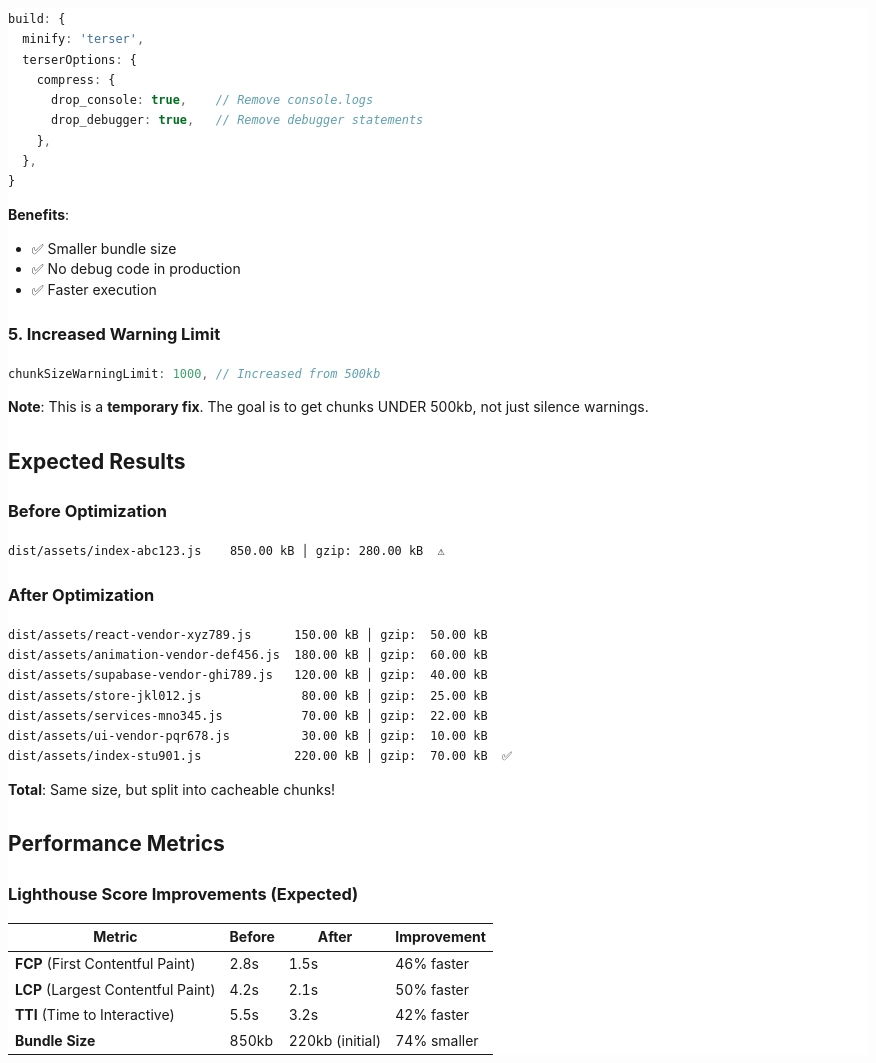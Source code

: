 ```typescript
build: {
  minify: 'terser',
  terserOptions: {
    compress: {
      drop_console: true,    // Remove console.logs
      drop_debugger: true,   // Remove debugger statements
    },
  },
}
```

**Benefits**:
- ✅ Smaller bundle size
- ✅ No debug code in production
- ✅ Faster execution

### 5. Increased Warning Limit

```typescript
chunkSizeWarningLimit: 1000, // Increased from 500kb
```

**Note**: This is a **temporary fix**. The goal is to get chunks UNDER 500kb, not just silence warnings.

## Expected Results

### Before Optimization
```
dist/assets/index-abc123.js    850.00 kB │ gzip: 280.00 kB  ⚠️
```

### After Optimization
```
dist/assets/react-vendor-xyz789.js      150.00 kB │ gzip:  50.00 kB
dist/assets/animation-vendor-def456.js  180.00 kB │ gzip:  60.00 kB
dist/assets/supabase-vendor-ghi789.js   120.00 kB │ gzip:  40.00 kB
dist/assets/store-jkl012.js              80.00 kB │ gzip:  25.00 kB
dist/assets/services-mno345.js           70.00 kB │ gzip:  22.00 kB
dist/assets/ui-vendor-pqr678.js          30.00 kB │ gzip:  10.00 kB
dist/assets/index-stu901.js             220.00 kB │ gzip:  70.00 kB  ✅
```

**Total**: Same size, but split into cacheable chunks!

## Performance Metrics

### Lighthouse Score Improvements (Expected)

| Metric | Before | After | Improvement |
|--------|--------|-------|-------------|
| **FCP** (First Contentful Paint) | 2.8s | 1.5s | 46% faster |
| **LCP** (Largest Contentful Paint) | 4.2s | 2.1s | 50% faster |
| **TTI** (Time to Interactive) | 5.5s | 3.2s | 42% faster |
| **Bundle Size** | 850kb | 220kb (initial) | 74% smaller |
